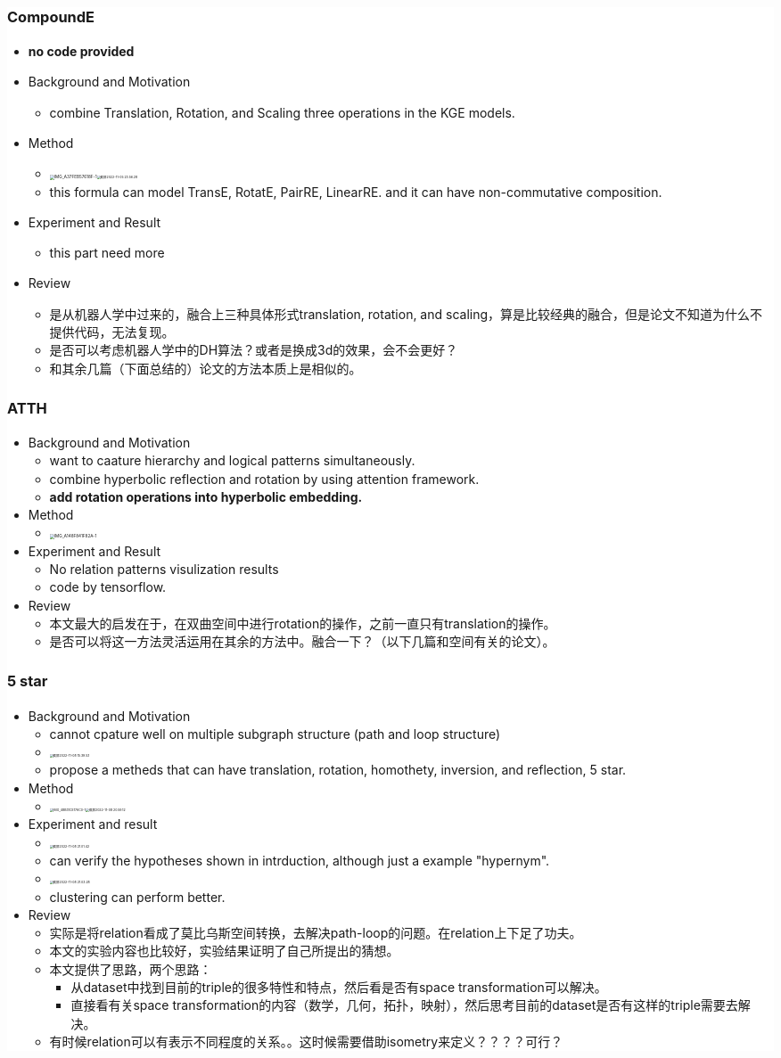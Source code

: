 ### CompoundE

* **no code provided**

* Background and Motivation
  * combine Translation, Rotation, and Scaling three operations in the KGE models.
* Method
  * <img src="https://tva1.sinaimg.cn/large/008vxvgGgy1h7umz12rp1j312k0m9q5z.jpg" alt="IMG_A37FEB57618F-1" style="zoom: 33%;" /><img src="https://tva1.sinaimg.cn/large/008vxvgGgy1h7un7g9wnrj31mq0h4q5d.jpg" alt="截屏2022-11-05 23.56.28" style="zoom:25%;" />
  * this formula can model TransE, RotatE, PairRE, LinearRE. and it can have non-commutative composition.
* Experiment and Result
  * this part need more
* Review
  * 是从机器人学中过来的，融合上三种具体形式translation, rotation, and scaling，算是比较经典的融合，但是论文不知道为什么不提供代码，无法复现。
  * 是否可以考虑机器人学中的DH算法？或者是换成3d的效果，会不会更好？
  * 和其余几篇（下面总结的）论文的方法本质上是相似的。

### ATTH

* Background and Motivation
  * want to caature hierarchy and logical patterns simultaneously.
  * combine hyperbolic reflection and rotation by using attention framework.
  * **add rotation operations into hyperbolic embedding.**
* Method
  * <img src="https://tva1.sinaimg.cn/large/008vxvgGgy1h7wxemh9owj30u010f7bm.jpg" alt="IMG_A148F841F82A-1" style="zoom: 33%;" />
* Experiment and Result
  * No relation patterns visulization results
  * code by tensorflow.
* Review
  * 本文最大的启发在于，在双曲空间中进行rotation的操作，之前一直只有translation的操作。
  * 是否可以将这一方法灵活运用在其余的方法中。融合一下？（以下几篇和空间有关的论文）。

### 5 star

* Background and Motivation
  * cannot cpature well on multiple subgraph structure (path and loop structure)
  * <img src="https://tva1.sinaimg.cn/large/008vxvgGgy1h7xppkn450j30sm0mywjt.jpg" alt="截屏2022-11-08 15.39.53" style="zoom:25%;" />
  * propose a metheds that can have translation, rotation, homothety, inversion, and reflection, 5 star.
* Method
  * <img src="https://tva1.sinaimg.cn/large/008vxvgGgy1h7xyw97qmvj31880krq63.jpg" alt="IMG_48B31CE176C0-1" style="zoom: 25%;" /><img src="https://tva1.sinaimg.cn/large/008vxvgGgy1h7xyxrghvyj30vm0f8783.jpg" alt="截屏2022-11-08 20.59.12" style="zoom:25%;" />
* Experiment and result
  * <img src="https://tva1.sinaimg.cn/large/008vxvgGgy1h7xz0gcwt8j31p30u0wlc.jpg" alt="截屏2022-11-08 21.01.42" style="zoom: 25%;" />
  * can verify the hypotheses shown in intrduction, although just a example "hypernym".
  * <img src="https://tva1.sinaimg.cn/large/008vxvgGgy1h7xz24uli4j31ue0qmk10.jpg" alt="截屏2022-11-08 21.03.28" style="zoom:25%;" />
  * clustering can perform better.
* Review
  * 实际是将relation看成了莫比乌斯空间转换，去解决path-loop的问题。在relation上下足了功夫。
  * 本文的实验内容也比较好，实验结果证明了自己所提出的猜想。
  * 本文提供了思路，两个思路：
    * 从dataset中找到目前的triple的很多特性和特点，然后看是否有space transformation可以解决。
    * 直接看有关space transformation的内容（数学，几何，拓扑，映射），然后思考目前的dataset是否有这样的triple需要去解决。
  * 有时候relation可以有表示不同程度的关系。。这时候需要借助isometry来定义？？？？可行？
